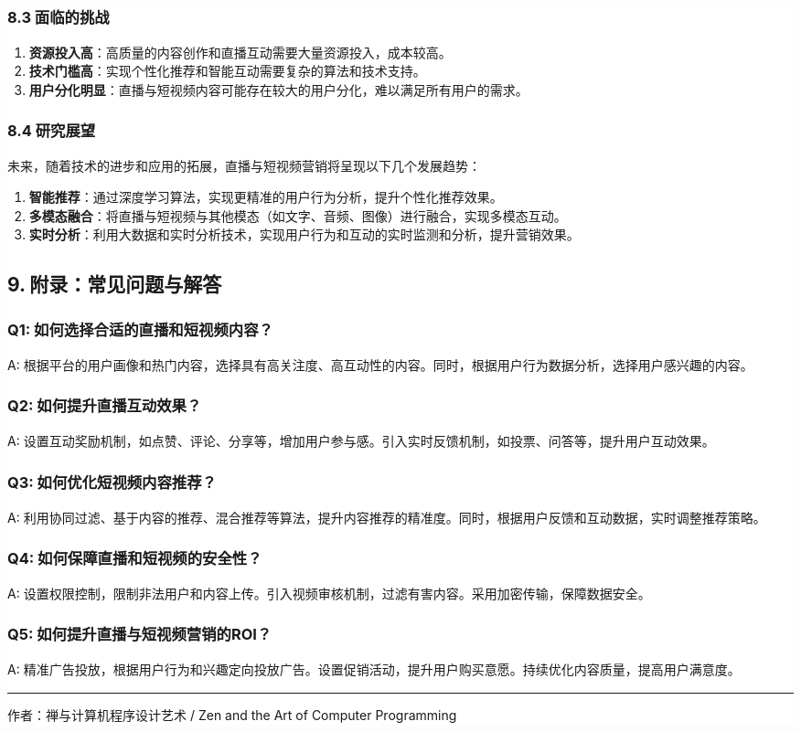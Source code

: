 ### 8.3 面临的挑战

1. **资源投入高**：高质量的内容创作和直播互动需要大量资源投入，成本较高。
2. **技术门槛高**：实现个性化推荐和智能互动需要复杂的算法和技术支持。
3. **用户分化明显**：直播与短视频内容可能存在较大的用户分化，难以满足所有用户的需求。

### 8.4 研究展望

未来，随着技术的进步和应用的拓展，直播与短视频营销将呈现以下几个发展趋势：

1. **智能推荐**：通过深度学习算法，实现更精准的用户行为分析，提升个性化推荐效果。
2. **多模态融合**：将直播与短视频与其他模态（如文字、音频、图像）进行融合，实现多模态互动。
3. **实时分析**：利用大数据和实时分析技术，实现用户行为和互动的实时监测和分析，提升营销效果。

## 9. 附录：常见问题与解答

### Q1: 如何选择合适的直播和短视频内容？

A: 根据平台的用户画像和热门内容，选择具有高关注度、高互动性的内容。同时，根据用户行为数据分析，选择用户感兴趣的内容。

### Q2: 如何提升直播互动效果？

A: 设置互动奖励机制，如点赞、评论、分享等，增加用户参与感。引入实时反馈机制，如投票、问答等，提升用户互动效果。

### Q3: 如何优化短视频内容推荐？

A: 利用协同过滤、基于内容的推荐、混合推荐等算法，提升内容推荐的精准度。同时，根据用户反馈和互动数据，实时调整推荐策略。

### Q4: 如何保障直播和短视频的安全性？

A: 设置权限控制，限制非法用户和内容上传。引入视频审核机制，过滤有害内容。采用加密传输，保障数据安全。

### Q5: 如何提升直播与短视频营销的ROI？

A: 精准广告投放，根据用户行为和兴趣定向投放广告。设置促销活动，提升用户购买意愿。持续优化内容质量，提高用户满意度。

---

作者：禅与计算机程序设计艺术 / Zen and the Art of Computer Programming

